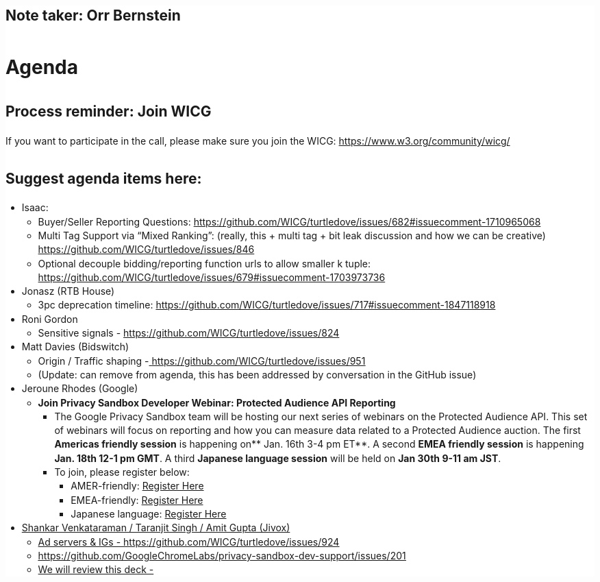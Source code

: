
## Note taker: Orr Bernstein


# Agenda


## Process reminder: Join WICG

If you want to participate in the call, please make sure you join the WICG: https://www.w3.org/community/wicg/


## Suggest agenda items here:



*   Isaac:
    *   Buyer/Seller Reporting Questions: https://github.com/WICG/turtledove/issues/682#issuecomment-1710965068
    *   Multi Tag Support via “Mixed Ranking”: (really, this + multi tag + bit leak discussion and how we can be creative) https://github.com/WICG/turtledove/issues/846
    *   Optional decouple bidding/reporting function urls to allow smaller k tuple: https://github.com/WICG/turtledove/issues/679#issuecomment-1703973736
*   Jonasz (RTB House)
    *   3pc deprecation timeline: https://github.com/WICG/turtledove/issues/717#issuecomment-1847118918
*   Roni Gordon
    *   Sensitive signals - https://github.com/WICG/turtledove/issues/824
*   Matt Davies (Bidswitch) 
    *   Origin / Traffic shaping -<span style="text-decoration:underline;"> https://github.com/WICG/turtledove/issues/951</span>
    *  (Update: can remove from agenda, this has been addressed by conversation in the GitHub issue)
*   Jeroune Rhodes (Google) 
    *   **Join Privacy Sandbox Developer Webinar: Protected Audience API Reporting**
        *   The Google Privacy Sandbox team will be hosting our next series of webinars on the Protected Audience API. This set of webinars will focus on reporting and how you can measure data related to a Protected Audience auction. The first **Americas friendly session** is happening on** Jan. 16th 3-4 pm ET**. A second **EMEA friendly session** is happening **Jan. 18th 12-1 pm GMT**. A third **Japanese language session** will be held on **Jan 30th 9-11 am JST**.
        *   To join, please register below: 
            *   AMER-friendly: [Register Here](https://rsvp.withgoogle.com/events/protected-audience-webinar-3-reporting-amer)
            *   EMEA-friendly: [Register Here](https://rsvp.withgoogle.com/events/protected-audience-webinar-3-reporting-emea)
            *   Japanese language: [Register Here](https://rsvp.withgoogle.com/events/protected-audience-office-hour-3) 
*   <span style="text-decoration:underline;">Shankar Venkataraman / Taranjit Singh / Amit Gupta (Jivox)</span>
    *   <span style="text-decoration:underline;">Ad servers & IGs - https://github.com/WICG/turtledove/issues/924</span>
    *   <span style="text-decoration:underline;">https://github.com/GoogleChromeLabs/privacy-sandbox-dev-support/issues/201</span>
    *   <span style="text-decoration:underline;">We will review this deck - </span>
